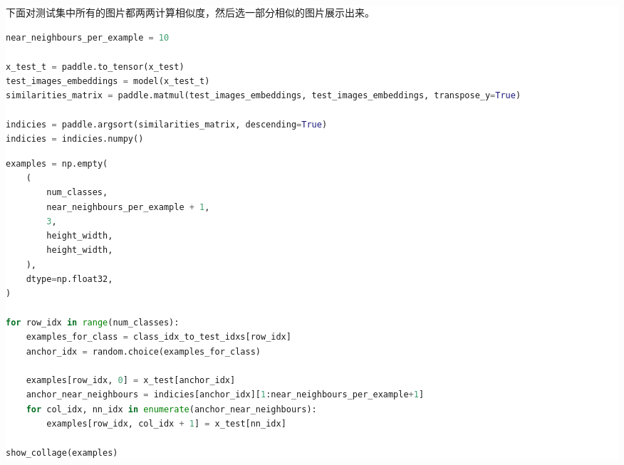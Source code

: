 下面对测试集中所有的图片都两两计算相似度，然后选一部分相似的图片展示出来。


```python
near_neighbours_per_example = 10

x_test_t = paddle.to_tensor(x_test)
test_images_embeddings = model(x_test_t)
similarities_matrix = paddle.matmul(test_images_embeddings, test_images_embeddings, transpose_y=True) 

indicies = paddle.argsort(similarities_matrix, descending=True)
indicies = indicies.numpy()
```


```python
examples = np.empty(
    (
        num_classes,
        near_neighbours_per_example + 1,
        3,
        height_width,
        height_width,
    ),
    dtype=np.float32,
)

for row_idx in range(num_classes):
    examples_for_class = class_idx_to_test_idxs[row_idx]
    anchor_idx = random.choice(examples_for_class)
    
    examples[row_idx, 0] = x_test[anchor_idx]
    anchor_near_neighbours = indicies[anchor_idx][1:near_neighbours_per_example+1]
    for col_idx, nn_idx in enumerate(anchor_near_neighbours):
        examples[row_idx, col_idx + 1] = x_test[nn_idx]

show_collage(examples)
```



